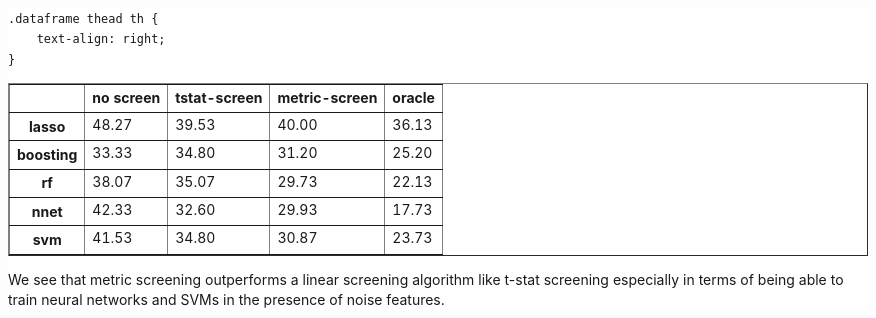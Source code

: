     .dataframe thead th {
        text-align: right;
    }
</style>
<table border="1" class="dataframe">
  <thead>
    <tr style="text-align: right;">
      <th></th>
      <th>no screen</th>
      <th>tstat-screen</th>
      <th>metric-screen</th>
      <th>oracle</th>
    </tr>
  </thead>
  <tbody>
    <tr>
      <th>lasso</th>
      <td>48.27</td>
      <td>39.53</td>
      <td>40.00</td>
      <td>36.13</td>
    </tr>
    <tr>
      <th>boosting</th>
      <td>33.33</td>
      <td>34.80</td>
      <td>31.20</td>
      <td>25.20</td>
    </tr>
    <tr>
      <th>rf</th>
      <td>38.07</td>
      <td>35.07</td>
      <td>29.73</td>
      <td>22.13</td>
    </tr>
    <tr>
      <th>nnet</th>
      <td>42.33</td>
      <td>32.60</td>
      <td>29.93</td>
      <td>17.73</td>
    </tr>
    <tr>
      <th>svm</th>
      <td>41.53</td>
      <td>34.80</td>
      <td>30.87</td>
      <td>23.73</td>
    </tr>
  </tbody>
</table>
</div>



We see that metric screening outperforms a linear screening algorithm like t-stat screening especially in terms of being able to train neural networks and SVMs in the presence of noise features.
